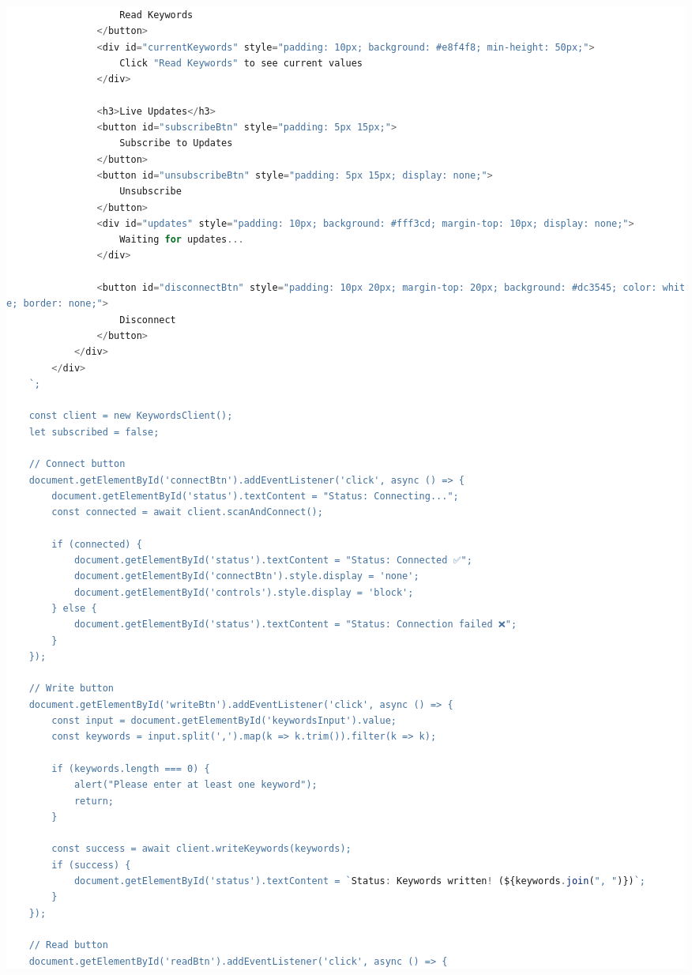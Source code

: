 ```javascript
                    Read Keywords
                </button>
                <div id="currentKeywords" style="padding: 10px; background: #e8f4f8; min-height: 50px;">
                    Click "Read Keywords" to see current values
                </div>
                
                <h3>Live Updates</h3>
                <button id="subscribeBtn" style="padding: 5px 15px;">
                    Subscribe to Updates
                </button>
                <button id="unsubscribeBtn" style="padding: 5px 15px; display: none;">
                    Unsubscribe
                </button>
                <div id="updates" style="padding: 10px; background: #fff3cd; margin-top: 10px; display: none;">
                    Waiting for updates...
                </div>
                
                <button id="disconnectBtn" style="padding: 10px 20px; margin-top: 20px; background: #dc3545; color: white; border: none;">
                    Disconnect
                </button>
            </div>
        </div>
    `;

    const client = new KeywordsClient();
    let subscribed = false;

    // Connect button
    document.getElementById('connectBtn').addEventListener('click', async () => {
        document.getElementById('status').textContent = "Status: Connecting...";
        const connected = await client.scanAndConnect();
        
        if (connected) {
            document.getElementById('status').textContent = "Status: Connected ✅";
            document.getElementById('connectBtn').style.display = 'none';
            document.getElementById('controls').style.display = 'block';
        } else {
            document.getElementById('status').textContent = "Status: Connection failed ❌";
        }
    });

    // Write button
    document.getElementById('writeBtn').addEventListener('click', async () => {
        const input = document.getElementById('keywordsInput').value;
        const keywords = input.split(',').map(k => k.trim()).filter(k => k);
        
        if (keywords.length === 0) {
            alert("Please enter at least one keyword");
            return;
        }

        const success = await client.writeKeywords(keywords);
        if (success) {
            document.getElementById('status').textContent = `Status: Keywords written! (${keywords.join(", ")})`;
        }
    });

    // Read button
    document.getElementById('readBtn').addEventListener('click', async () => {
```